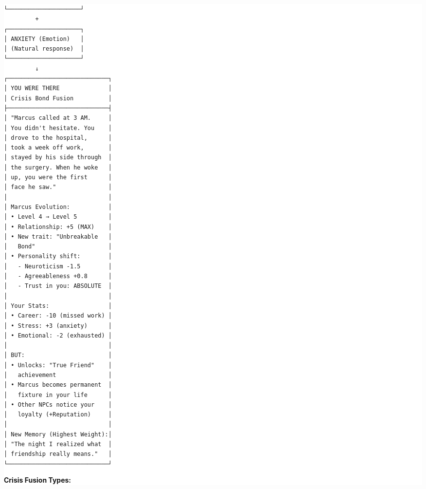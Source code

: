 ```
└─────────────────────┘
         +
┌─────────────────────┐
│ ANXIETY (Emotion)   │
│ (Natural response)  │
└─────────────────────┘
         ↓
┌─────────────────────────────┐
│ YOU WERE THERE              │
│ Crisis Bond Fusion          │
├─────────────────────────────┤
│ "Marcus called at 3 AM.     │
│ You didn't hesitate. You    │
│ drove to the hospital,      │
│ took a week off work,       │
│ stayed by his side through  │
│ the surgery. When he woke   │
│ up, you were the first      │
│ face he saw."               │
│                             │
│ Marcus Evolution:           │
│ • Level 4 → Level 5         │
│ • Relationship: +5 (MAX)    │
│ • New trait: "Unbreakable   │
│   Bond"                     │
│ • Personality shift:        │
│   - Neuroticism -1.5        │
│   - Agreeableness +0.8      │
│   - Trust in you: ABSOLUTE  │
│                             │
│ Your Stats:                 │
│ • Career: -10 (missed work) │
│ • Stress: +3 (anxiety)      │
│ • Emotional: -2 (exhausted) │
│                             │
│ BUT:                        │
│ • Unlocks: "True Friend"    │
│   achievement               │
│ • Marcus becomes permanent  │
│   fixture in your life      │
│ • Other NPCs notice your    │
│   loyalty (+Reputation)     │
│                             │
│ New Memory (Highest Weight):│
│ "The night I realized what  │
│ friendship really means."   │
└─────────────────────────────┘
```

**Crisis Fusion Types:**
